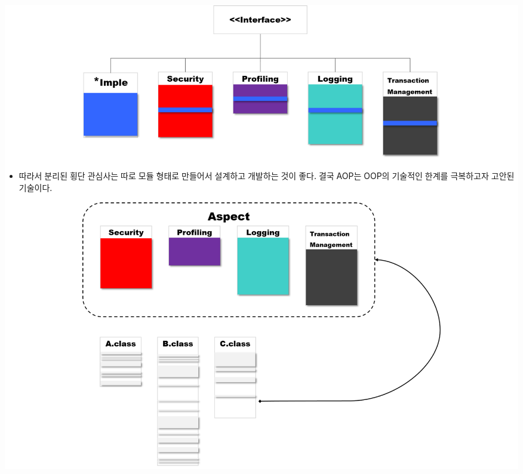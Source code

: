 <p align="center"><img src="../images/oop_3.png" width="600"></p>

- 따라서 분리된 횡단 관심사는 따로 모듈 형태로 만들어서 설계하고 개발하는 것이 좋다. 결국 AOP는 OOP의 기술적인 한계를 극복하고자 고안된 기술이다.

<p align="center"><img src="../images/oop_4.png" width="600"></p>
 